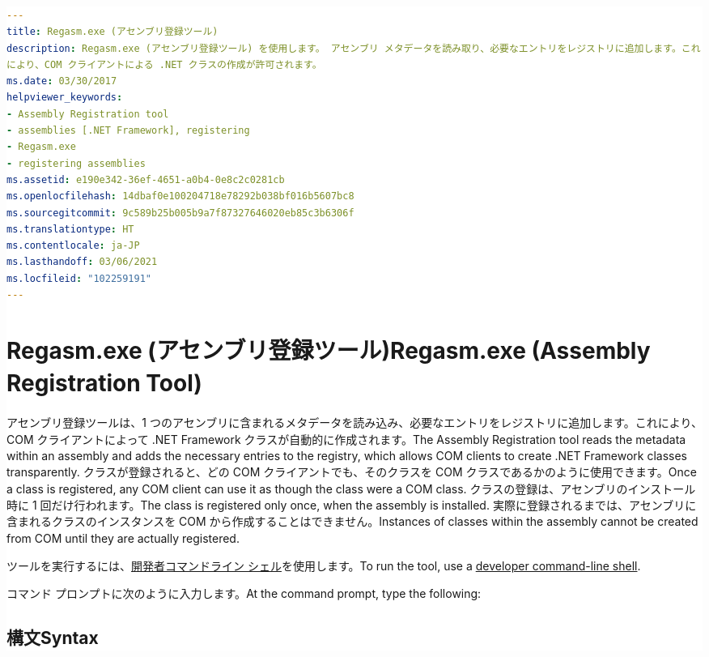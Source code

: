 ```yaml
---
title: Regasm.exe (アセンブリ登録ツール)
description: Regasm.exe (アセンブリ登録ツール) を使用します。 アセンブリ メタデータを読み取り、必要なエントリをレジストリに追加します。これにより、COM クライアントによる .NET クラスの作成が許可されます。
ms.date: 03/30/2017
helpviewer_keywords:
- Assembly Registration tool
- assemblies [.NET Framework], registering
- Regasm.exe
- registering assemblies
ms.assetid: e190e342-36ef-4651-a0b4-0e8c2c0281cb
ms.openlocfilehash: 14dbaf0e100204718e78292b038bf016b5607bc8
ms.sourcegitcommit: 9c589b25b005b9a7f87327646020eb85c3b6306f
ms.translationtype: HT
ms.contentlocale: ja-JP
ms.lasthandoff: 03/06/2021
ms.locfileid: "102259191"
---
```

# <a name="regasmexe-assembly-registration-tool"></a><span data-ttu-id="a9a11-104">Regasm.exe (アセンブリ登録ツール)</span><span class="sxs-lookup"><span data-stu-id="a9a11-104">Regasm.exe (Assembly Registration Tool)</span></span>

<span data-ttu-id="a9a11-105">アセンブリ登録ツールは、1 つのアセンブリに含まれるメタデータを読み込み、必要なエントリをレジストリに追加します。これにより、COM クライアントによって .NET Framework クラスが自動的に作成されます。</span><span class="sxs-lookup"><span data-stu-id="a9a11-105">The Assembly Registration tool reads the metadata within an assembly and adds the necessary entries to the registry, which allows COM clients to create .NET Framework classes transparently.</span></span> <span data-ttu-id="a9a11-106">クラスが登録されると、どの COM クライアントでも、そのクラスを COM クラスであるかのように使用できます。</span><span class="sxs-lookup"><span data-stu-id="a9a11-106">Once a class is registered, any COM client can use it as though the class were a COM class.</span></span> <span data-ttu-id="a9a11-107">クラスの登録は、アセンブリのインストール時に 1 回だけ行われます。</span><span class="sxs-lookup"><span data-stu-id="a9a11-107">The class is registered only once, when the assembly is installed.</span></span> <span data-ttu-id="a9a11-108">実際に登録されるまでは、アセンブリに含まれるクラスのインスタンスを COM から作成することはできません。</span><span class="sxs-lookup"><span data-stu-id="a9a11-108">Instances of classes within the assembly cannot be created from COM until they are actually registered.</span></span>

<span data-ttu-id="a9a11-109">ツールを実行するには、[開発者コマンドライン シェル](/visualstudio/ide/reference/command-prompt-powershell)を使用します。</span><span class="sxs-lookup"><span data-stu-id="a9a11-109">To run the tool, use a [developer command-line shell](/visualstudio/ide/reference/command-prompt-powershell).</span></span>

<span data-ttu-id="a9a11-110">コマンド プロンプトに次のように入力します。</span><span class="sxs-lookup"><span data-stu-id="a9a11-110">At the command prompt, type the following:</span></span>

## <a name="syntax"></a><span data-ttu-id="a9a11-111">構文</span><span class="sxs-lookup"><span data-stu-id="a9a11-111">Syntax</span></span>
